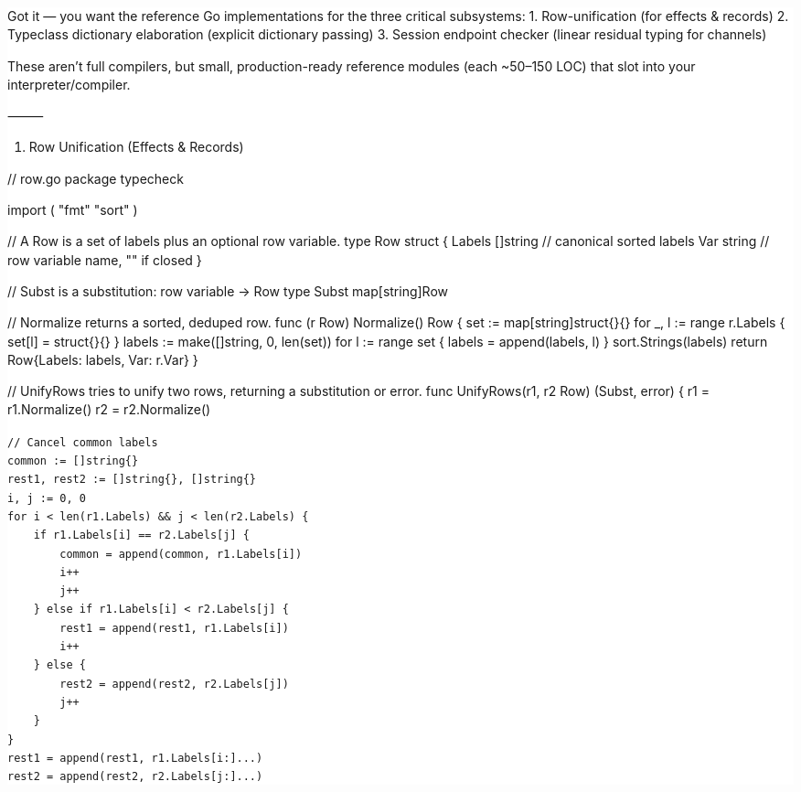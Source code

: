 Got it — you want the reference Go implementations for the three critical subsystems:
	1.	Row-unification (for effects & records)
	2.	Typeclass dictionary elaboration (explicit dictionary passing)
	3.	Session endpoint checker (linear residual typing for channels)

These aren’t full compilers, but small, production-ready reference modules (each ~50–150 LOC) that slot into your interpreter/compiler.

⸻

1. Row Unification (Effects & Records)

// row.go
package typecheck

import (
	"fmt"
	"sort"
)

// A Row is a set of labels plus an optional row variable.
type Row struct {
	Labels []string // canonical sorted labels
	Var    string   // row variable name, "" if closed
}

// Subst is a substitution: row variable -> Row
type Subst map[string]Row

// Normalize returns a sorted, deduped row.
func (r Row) Normalize() Row {
	set := map[string]struct{}{}
	for _, l := range r.Labels {
		set[l] = struct{}{}
	}
	labels := make([]string, 0, len(set))
	for l := range set {
		labels = append(labels, l)
	}
	sort.Strings(labels)
	return Row{Labels: labels, Var: r.Var}
}

// UnifyRows tries to unify two rows, returning a substitution or error.
func UnifyRows(r1, r2 Row) (Subst, error) {
	r1 = r1.Normalize()
	r2 = r2.Normalize()

	// Cancel common labels
	common := []string{}
	rest1, rest2 := []string{}, []string{}
	i, j := 0, 0
	for i < len(r1.Labels) && j < len(r2.Labels) {
		if r1.Labels[i] == r2.Labels[j] {
			common = append(common, r1.Labels[i])
			i++
			j++
		} else if r1.Labels[i] < r2.Labels[j] {
			rest1 = append(rest1, r1.Labels[i])
			i++
		} else {
			rest2 = append(rest2, r2.Labels[j])
			j++
		}
	}
	rest1 = append(rest1, r1.Labels[i:]...)
	rest2 = append(rest2, r2.Labels[j:]...)
